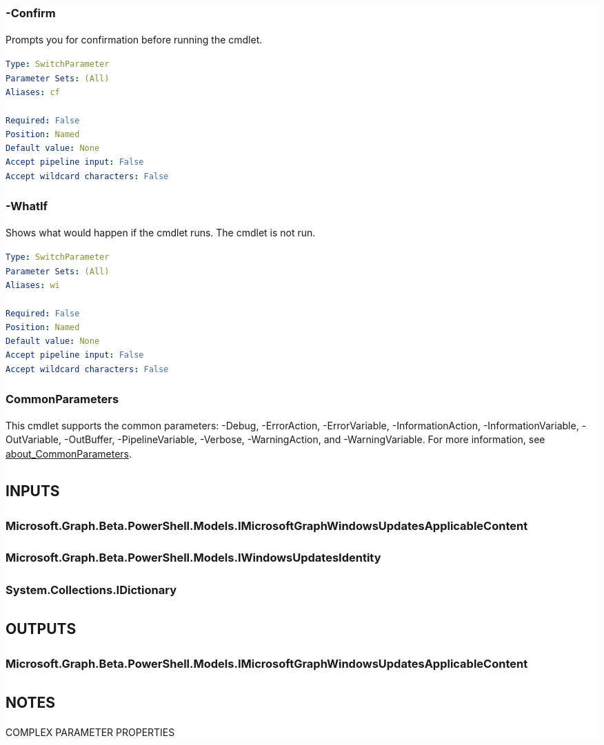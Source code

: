### -Confirm
Prompts you for confirmation before running the cmdlet.

```yaml
Type: SwitchParameter
Parameter Sets: (All)
Aliases: cf

Required: False
Position: Named
Default value: None
Accept pipeline input: False
Accept wildcard characters: False
```

### -WhatIf
Shows what would happen if the cmdlet runs.
The cmdlet is not run.

```yaml
Type: SwitchParameter
Parameter Sets: (All)
Aliases: wi

Required: False
Position: Named
Default value: None
Accept pipeline input: False
Accept wildcard characters: False
```

### CommonParameters
This cmdlet supports the common parameters: -Debug, -ErrorAction, -ErrorVariable, -InformationAction, -InformationVariable, -OutVariable, -OutBuffer, -PipelineVariable, -Verbose, -WarningAction, and -WarningVariable. For more information, see [about_CommonParameters](http://go.microsoft.com/fwlink/?LinkID=113216).

## INPUTS

### Microsoft.Graph.Beta.PowerShell.Models.IMicrosoftGraphWindowsUpdatesApplicableContent
### Microsoft.Graph.Beta.PowerShell.Models.IWindowsUpdatesIdentity
### System.Collections.IDictionary
## OUTPUTS

### Microsoft.Graph.Beta.PowerShell.Models.IMicrosoftGraphWindowsUpdatesApplicableContent
## NOTES
COMPLEX PARAMETER PROPERTIES
